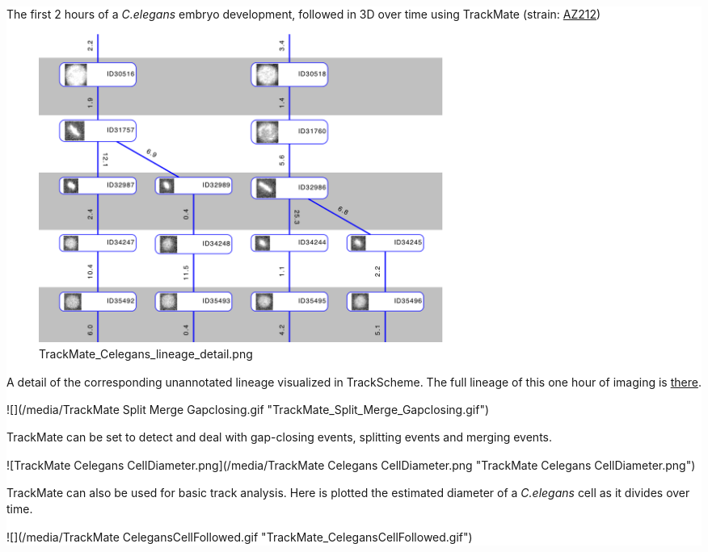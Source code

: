 The first 2 hours of a *C.elegans* embryo development, followed in 3D over time using TrackMate (strain: [AZ212](http://www.wormbase.org/db/gene/strain?name=AZ212;class=Strain))

<figure><img src="/media/TrackMate Celegans lineage detail.png" title="TrackMate_Celegans_lineage_detail.png" width="500" alt="TrackMate_Celegans_lineage_detail.png" /><figcaption aria-hidden="true">TrackMate_Celegans_lineage_detail.png</figcaption></figure>

A detail of the corresponding unannotated lineage visualized in TrackScheme. The full lineage of this one hour of imaging is [there](_Image_TrackMate_Celegans_lineage.pdf).

![](/media/TrackMate Split Merge Gapclosing.gif "TrackMate_Split_Merge_Gapclosing.gif")

TrackMate can be set to detect and deal with gap-closing events, splitting events and merging events.

![TrackMate Celegans CellDiameter.png](/media/TrackMate Celegans CellDiameter.png "TrackMate Celegans CellDiameter.png")

TrackMate can also be used for basic track analysis. Here is plotted the estimated diameter of a *C.elegans* cell as it divides over time.

![](/media/TrackMate CelegansCellFollowed.gif "TrackMate_CelegansCellFollowed.gif")
